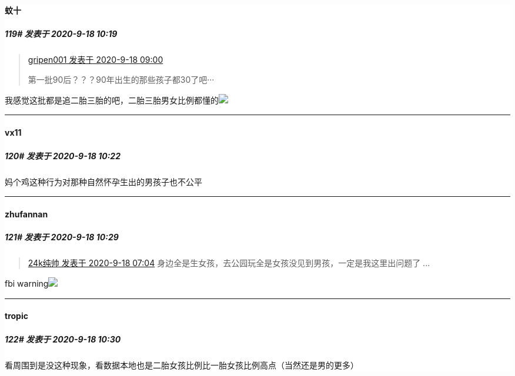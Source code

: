 ####  蚊十  
##### 119#       发表于 2020-9-18 10:19



<blockquote><a href="httphttps://bbs.saraba1st.com/2b/forum.php?mod=redirect&amp;goto=findpost&amp;pid=48773711&amp;ptid=1960457" target="_blank">gripen001 发表于 2020-9-18 09:00</a>

第一批90后？？？90年出生的那些孩子都30了吧···</blockquote>
我感觉这批都是追二胎三胎的吧，二胎三胎男女比例都懂的<img src="https://static.saraba1st.com/image/smiley/face2017/049.png" referrerpolicy="no-referrer">







-----

####  vx11  
##### 120#       发表于 2020-9-18 10:22




妈个鸡这种行为对那种自然怀孕生出的男孩子也不公平







-----

####  zhufannan  
##### 121#       发表于 2020-9-18 10:29



<blockquote><a href="httphttps://bbs.saraba1st.com/2b/forum.php?mod=redirect&amp;goto=findpost&amp;pid=48773075&amp;ptid=1960457" target="_blank">24k纯帅 发表于 2020-9-18 07:04</a>
身边全是生女孩，去公园玩全是女孩没见到男孩，一定是我这里出问题了 ...</blockquote>
fbi warning<img src="https://static.saraba1st.com/image/smiley/face2017/193.png" referrerpolicy="no-referrer">







-----

####  tropic  
##### 122#       发表于 2020-9-18 10:30




看周围到是没这种现象，看数据本地也是二胎女孩比例比一胎女孩比例高点（当然还是男的更多）






